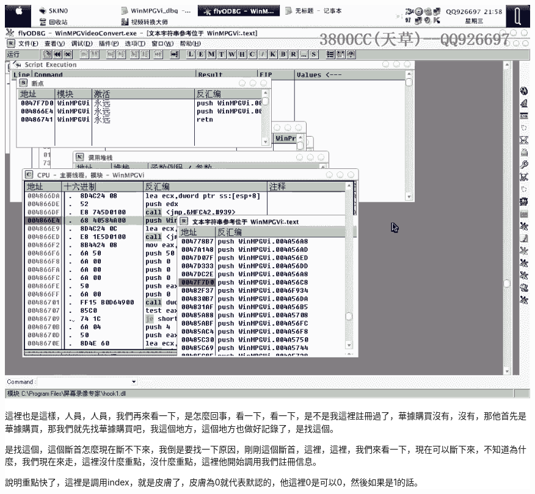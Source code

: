 ![](img/776fed27c2901c3aa766ed66eee030b0_39.png)

這裡也是這樣，人員，人員，我們再來看一下，是怎麼回事，看一下，看一下，是不是我這裡註冊過了，華據購買沒有，沒有，那他首先是華據購買，那我們就先找華據購買吧，我這個地方，這個地方也做好記錄了，是找這個。

是找這個，這個斷首怎麼現在斷不下來，我倒是要找一下原因，剛剛這個斷首，這裡，這裡，我們來看一下，現在可以斷下來，不知道為什麼，我們現在來走，這裡沒什麼重點，沒什麼重點，這裡他開始調用我們註冊信息。

說明重點快了，這裡是調用index，就是皮膚了，皮膚為0就代表默認的，他這裡0是可以0，然後如果是1的話。


